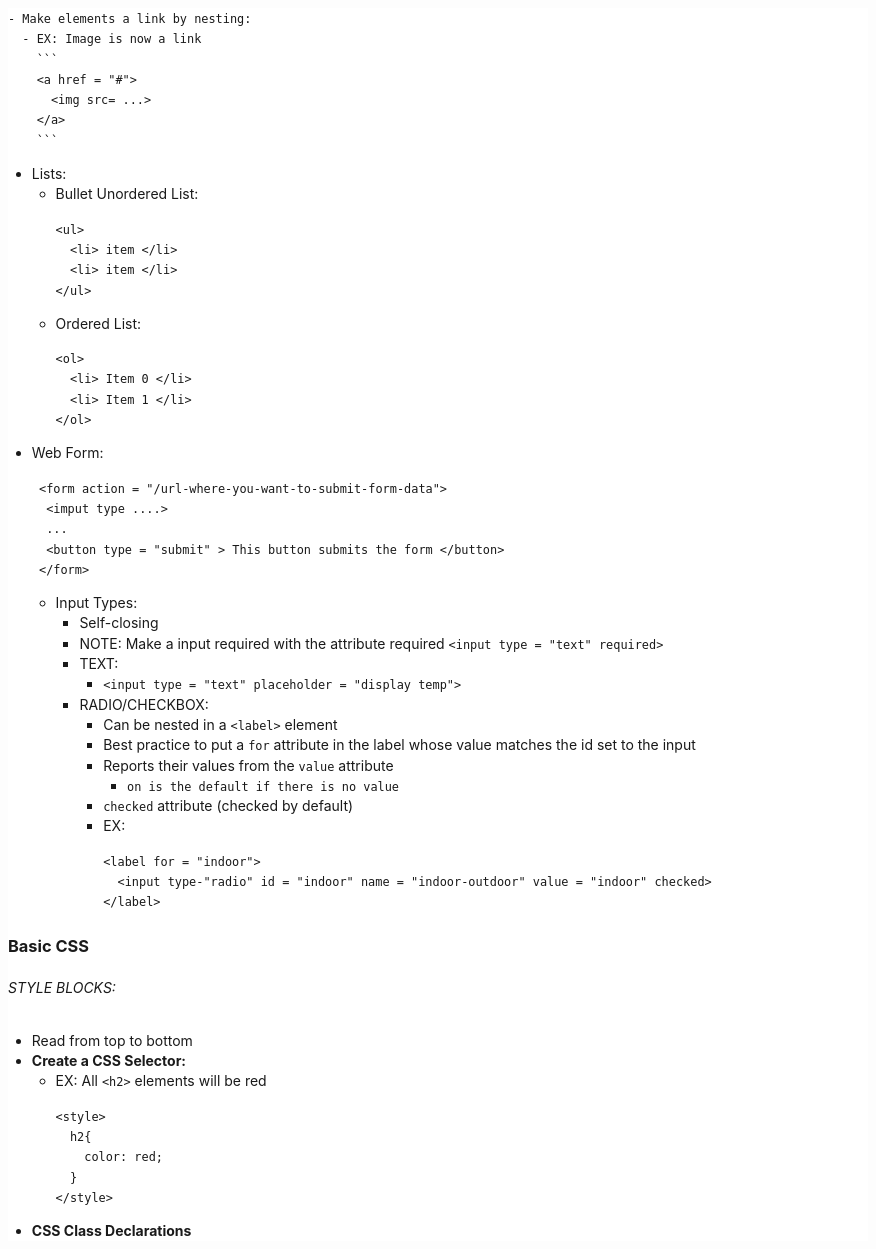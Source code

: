     - Make elements a link by nesting:
      - EX: Image is now a link
        ```
        <a href = "#"> 
          <img src= ...>
        </a>
        ```
  - Lists:
    - Bullet Unordered List:
      ```
      <ul>
        <li> item </li>
        <li> item </li>
      </ul>
      ```
    - Ordered List:
      ```
      <ol>
        <li> Item 0 </li>
        <li> Item 1 </li>
      </ol>
      ```
  - Web Form:
    ```
     <form action = "/url-where-you-want-to-submit-form-data">
      <imput type ....> 
      ...
      <button type = "submit" > This button submits the form </button>
     </form>
    ```
    - Input Types:
      - Self-closing
      - NOTE: Make a input required with the attribute required 
        `<input type = "text" required>`
      - TEXT: 
        - `<input type = "text" placeholder = "display temp">`
      - RADIO/CHECKBOX:
        - Can be nested in a `<label>` element
        - Best practice to put a `for` attribute in the label whose value matches the id set to the input
        - Reports their values from the `value` attribute 
          - `on is the default if there is no value`
        - `checked` attribute (checked by default)
        - EX: 
            ```
            <label for = "indoor">
              <input type-"radio" id = "indoor" name = "indoor-outdoor" value = "indoor" checked>
            </label>
            ```

### Basic CSS
###### STYLE BLOCKS:
- Read from top to bottom
- **Create a CSS Selector:**
  - EX: All `<h2>` elements will be red
    ```
    <style>
      h2{
        color: red;
      }
    </style>
    ```
- **CSS Class Declarations**